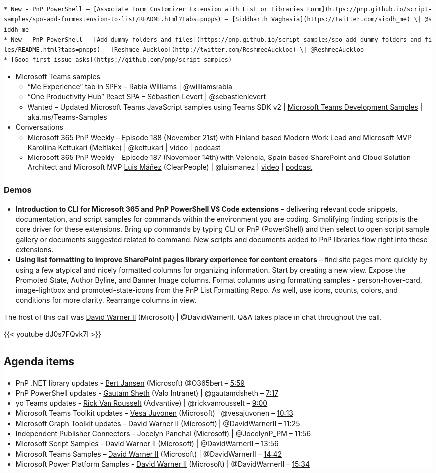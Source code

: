     * New - PnP PowerShell – [Associate Form Customizer Extension with List or Libraries Form](https://pnp.github.io/script-samples/spo-add-formextension-to-list/README.html?tabs=pnpps) – [Siddharth Vaghasia](https://twitter.com/siddh_me) \| @siddh_me
    * New - PnP PowerShell – [Add dummy folders and files](https://pnp.github.io/script-samples/spo-add-dummy-folders-and-files/README.html?tabs=pnpps) – [Reshmee Auckloo](http://twitter.com/ReshmeeAuckloo) \| @ReshmeeAuckloo
    * [Good first issue asks](https://github.com/pnp/script-samples)
* [Microsoft Teams samples](https://pnp.github.io/teams-dev-samples/)
    * [“Me Experience” tab in SPFx](https://aka.ms/tab-spfx-me-experience) – [Rabia Williams](https://twitter.com/williamsrabia) \| @williamsrabia
    * [“One Productivity Hub” React SPA](https://aka.ms/tab-one-productivity-hub) – [Sébastien Levert](https://twitter.com/sebastienlevert) \| @sebastienlevert
    * Wanted – Updated Microsoft Teams JavaScript samples using Teams SDK v2 \| [Microsoft Teams Development Samples](https://pnp.github.io/teams-dev-samples/) \| aka.ms/Teams-Samples
* Conversations
    * Microsoft 365 PnP Weekly – Episode 188 (November 21st) with Finland based Modern Work Lead and Microsoft MVP Karoliina Kettukari (Meltlake) \| @kettukari \| [video](https://pnp.github.io/blog/microsoft-365-pnp-weekly/episode-188/) \| [podcast](https://www.podbean.com/media/share/pb-tkirn-131dfc0)
    * Microsoft 365 PnP Weekly – Episode 187 (November 14th) with Velencia, Spain based SharePoint and Cloud Solution Architect and Microsoft MVP [Luis Máñez](https://twitter.com/luismanez) (ClearPeople) \| @luismanez \| [video](https://pnp.github.io/blog/microsoft-365-pnp-weekly/episode-187/) \| [podcast](https://www.podbean.com/media/share/pb-zufjw-1314b06)

### Demos

* **Introduction to CLI for Microsoft 365 and PnP PowerShell VS Code extensions** – delivering relevant code snippets, documentation, and script samples for commands within the environment you are coding. Simplifying finding scripts is the core driver for these extensions. Bring up commands by typing CLI or PnP (PowerShell) and then select to open script sample gallery or documents suggested related to command. New scripts and documents added to PnP libraries flow right into these extensions.
* **Using list formatting to improve SharePoint pages library experience for content creators** – find site pages more quickly by using a few atypical and nicely formatted columns for organizing information. Start by creating a new view. Expose the Promoted State, Author Byline, and Banner Image columns. Format columns using formatting samples - person-hover-card, image-lightbox and promoted-state-icons from the PnP List Formatting Repo. As well, use icons, counts, colors, and conditions for more clarity. Rearrange columns in view.

The host of this call was [David Warner II](http://twitter.com/DavidWarnerII) (Microsoft) \| @DavidWarnerII. Q&A takes place in chat throughout the call.

{{< youtube dJ0s7FQvk7I >}}

## Agenda items

* PnP .NET library updates - [Bert Jansen](http://twitter.com/O365bert) (Microsoft) @O365bert – [5:59](https://youtu.be/dJ0s7FQvk7I?t=359)
* PnP PowerShell updates - [Gautam Sheth](http://twitter.com/gautamdsheth) (Valo Intranet) \| @gautamdsheth – [7:17](https://youtu.be/dJ0s7FQvk7I?t=437)
* yo Teams updates - [Rick Van Rousselt](http://twitter.com/rickvanrousselt) (Advantive) \| @rickvanrousselt – [9:00](https://youtu.be/dJ0s7FQvk7I?t=540)
* Microsoft Teams Toolkit updates – [Vesa Juvonen](https://twitter.com/vesajuvonen) (Microsoft) \| @vesajuvonen – [10:13](https://youtu.be/dJ0s7FQvk7I?t=613)
* Microsoft Graph Toolkit updates - [David Warner II](http://twitter.com/DavidWarnerII) (Microsoft) \| @DavidWarnerII – [11:25](https://youtu.be/dJ0s7FQvk7I?t=685)
* Independent Publisher Connectors - [Jocelyn Panchal](https://twitter.com/JocelynP_PM) (Microsoft) \| @JocelynP_PM – [11:56](https://youtu.be/dJ0s7FQvk7I?t=716)
* Microsoft Script Samples - [David Warner II](http://twitter.com/DavidWarnerII) (Microsoft) \| @DavidWarnerII – [13:56](https://youtu.be/dJ0s7FQvk7I?t=836)
* Microsoft Teams Samples – [David Warner II](http://twitter.com/DavidWarnerII) (Microsoft) \| @DavidWarnerII – [14:42](https://youtu.be/dJ0s7FQvk7I?t=882)
* Microsoft Power Platform Samples - [David Warner II](http://twitter.com/DavidWarnerII) (Microsoft) \| @DavidWarnerII – [15:34](https://youtu.be/dJ0s7FQvk7I?t=934)